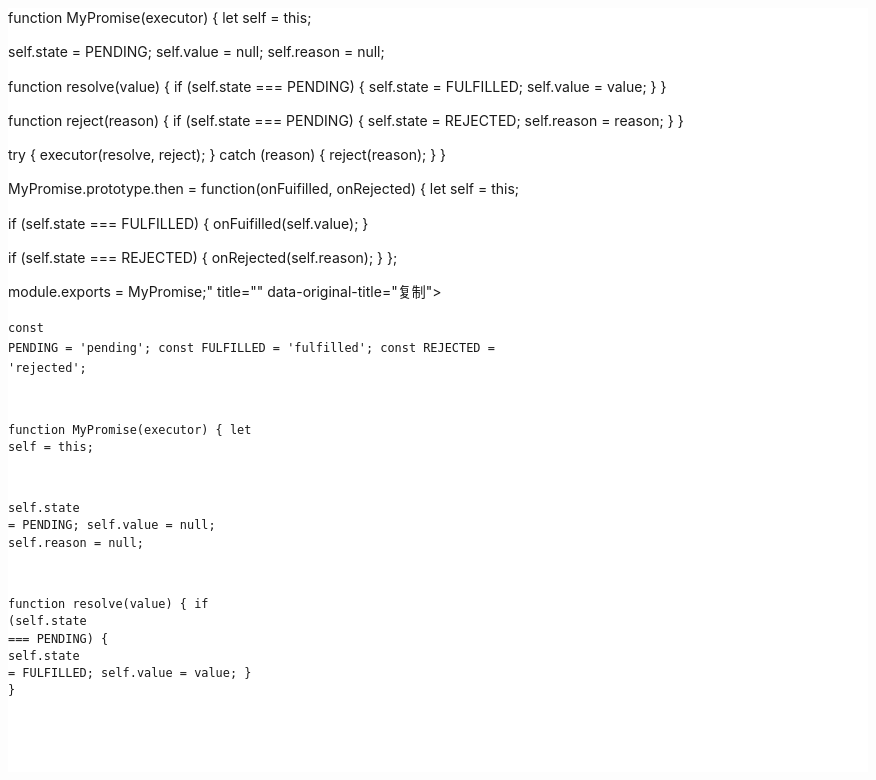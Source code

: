 function MyPromise(executor) {
  let self = this;

  self.state = PENDING;
  self.value = null;
  self.reason = null;

  function resolve(value) {
    if (self.state === PENDING) {
      self.state = FULFILLED;
      self.value = value;
    }
  }

  function reject(reason) {
    if (self.state === PENDING) {
      self.state = REJECTED;
      self.reason = reason;
    }
  }

  try {
    executor(resolve, reject);
  } catch (reason) {
    reject(reason);
  }
}

MyPromise.prototype.then = function(onFuifilled, onRejected) {
  let self = this;

  if (self.state === FULFILLED) {
    onFuifilled(self.value);
  }

  if (self.state === REJECTED) {
    onRejected(self.reason);
  }
};

module.exports = MyPromise;" title="" data-original-title="&#x590D;&#x5236;"></span> <span type="button" class="saveToNote code-tool" data-toggle="tooltip" data-placement="top" title="" data-original-title="&#x653E;&#x8FDB;&#x7B14;&#x8BB0;"></span></div></div><pre class="hljs pf"><code>const PENDING = &apos;pending&apos;;
const FULFILLED = &apos;fulfilled&apos;;
const REJECTED = &apos;rejected&apos;;

function MyPromise(executor) {
  let <span class="hljs-literal">self</span> = this;

  <span class="hljs-literal">self</span>.<span class="hljs-keyword">state</span> = PENDING;
  <span class="hljs-literal">self</span>.value = null;
  <span class="hljs-literal">self</span>.reason = null;

  function resolve(value) {
    if (<span class="hljs-literal">self</span>.<span class="hljs-keyword">state</span> === PENDING) {
      <span class="hljs-literal">self</span>.<span class="hljs-keyword">state</span> = FULFILLED;
      <span class="hljs-literal">self</span>.value = value;
    }
  }
